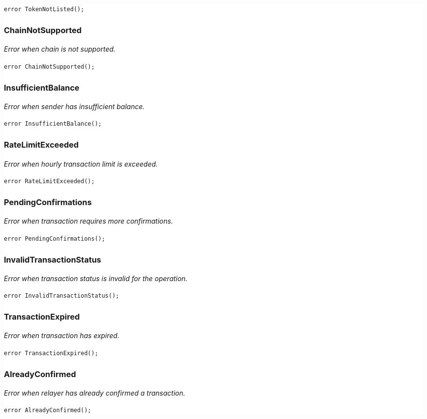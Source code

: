 ```solidity
error TokenNotListed();
```

### ChainNotSupported
*Error when chain is not supported.*


```solidity
error ChainNotSupported();
```

### InsufficientBalance
*Error when sender has insufficient balance.*


```solidity
error InsufficientBalance();
```

### RateLimitExceeded
*Error when hourly transaction limit is exceeded.*


```solidity
error RateLimitExceeded();
```

### PendingConfirmations
*Error when transaction requires more confirmations.*


```solidity
error PendingConfirmations();
```

### InvalidTransactionStatus
*Error when transaction status is invalid for the operation.*


```solidity
error InvalidTransactionStatus();
```

### TransactionExpired
*Error when transaction has expired.*


```solidity
error TransactionExpired();
```

### AlreadyConfirmed
*Error when relayer has already confirmed a transaction.*


```solidity
error AlreadyConfirmed();
```
